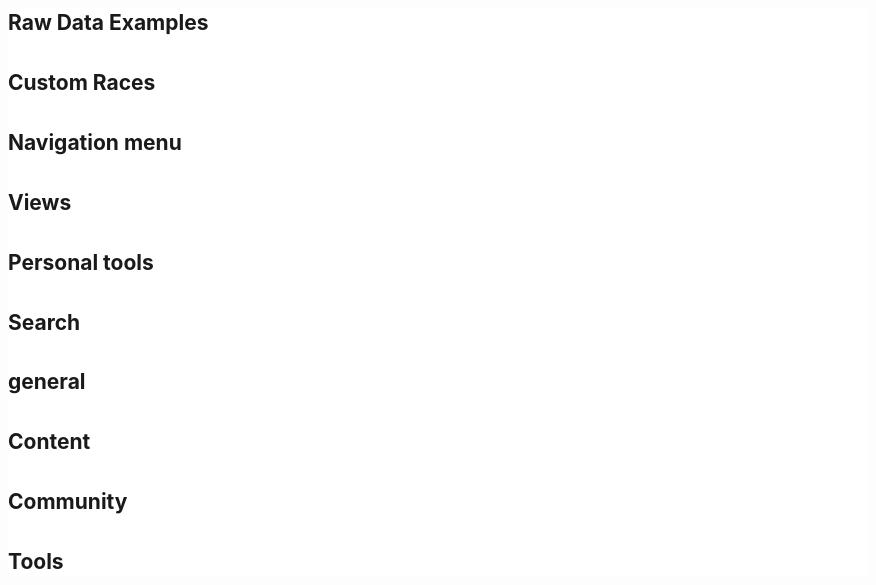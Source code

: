 ## Raw Data Examples

## Custom Races

## Navigation menu

## Views

## Personal tools

## Search

## general

## Content

## Community

## Tools

